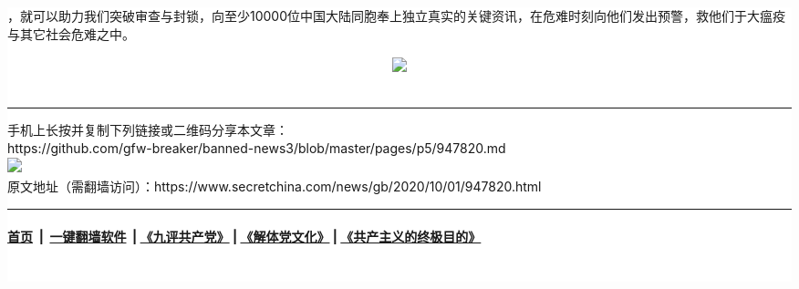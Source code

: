   ，就可以助力我们突破审查与封锁，向至少10000位中国大陆同胞奉上独立真实的关键资讯，在危难时刻向他们发出预警，救他们于大瘟疫与其它社会危难之中。
  <center>
   <span href="https://account.secretchina.com/planshopcart.php?pid=2020plana&amp;carf=add&amp;code=b5">
    <img src="/kzgd/ad/join_membership_728x90.jpg" width="100%"/>
   </span>
  </center>
  <center>
   <div style="max-width: 632px;height:180px; display: none; text-align: center; margin: 0 auto; overflow: hidden;overflow-x: hidden;">
    <div id="taboola-midarticle-thumbnails" style="max-width: 632px;height:180px;overflow: hidden;overflow-x: hidden;">
    </div>
   </div>
   <div>
    <center>
     <div id="div-gpt-ad-1589559869784-0">
     </div>
    </center>
   </div>
  </center>
  <center>
   <div>
    <div id="txt-mid2-t22-2017" style="display: block;margin-top:8px;max-height: 351px;  overflow: hidden;">
     <div id="SC-21xx">
     </div>
     <ins class="adsbygoogle" data-ad-client="ca-pub-1276641434651360" data-ad-format="auto" data-ad-slot="4301710469" data-full-width-responsive="true" style="display:block">
     </ins>
    </div>
   </div>
  </center>
  <div style="padding-top:12px;">
  </div>
 </p>
</div>

<hr/>
手机上长按并复制下列链接或二维码分享本文章：<br/>
https://github.com/gfw-breaker/banned-news3/blob/master/pages/p5/947820.md <br/>
<a href='https://github.com/gfw-breaker/banned-news3/blob/master/pages/p5/947820.md'><img src='https://github.com/gfw-breaker/banned-news3/blob/master/pages/p5/947820.md.png'/></a> <br/>
原文地址（需翻墙访问）：https://www.secretchina.com/news/gb/2020/10/01/947820.html


------------------------
#### [首页](https://github.com/gfw-breaker/banned-news3/blob/master/README.md) &nbsp;|&nbsp; [一键翻墙软件](https://github.com/gfw-breaker/nogfw/blob/master/README.md) &nbsp;| [《九评共产党》](https://github.com/gfw-breaker/9ping.md/blob/master/README.md#九评之一评共产党是什么) | [《解体党文化》](https://github.com/gfw-breaker/jtdwh.md/blob/master/README.md) | [《共产主义的终极目的》](https://github.com/gfw-breaker/gczydzjmd.md/blob/master/README.md)


<img src='http://gfw-breaker.win/banned-news3/pages/p5/947820.md' width='0px' height='0px'/>